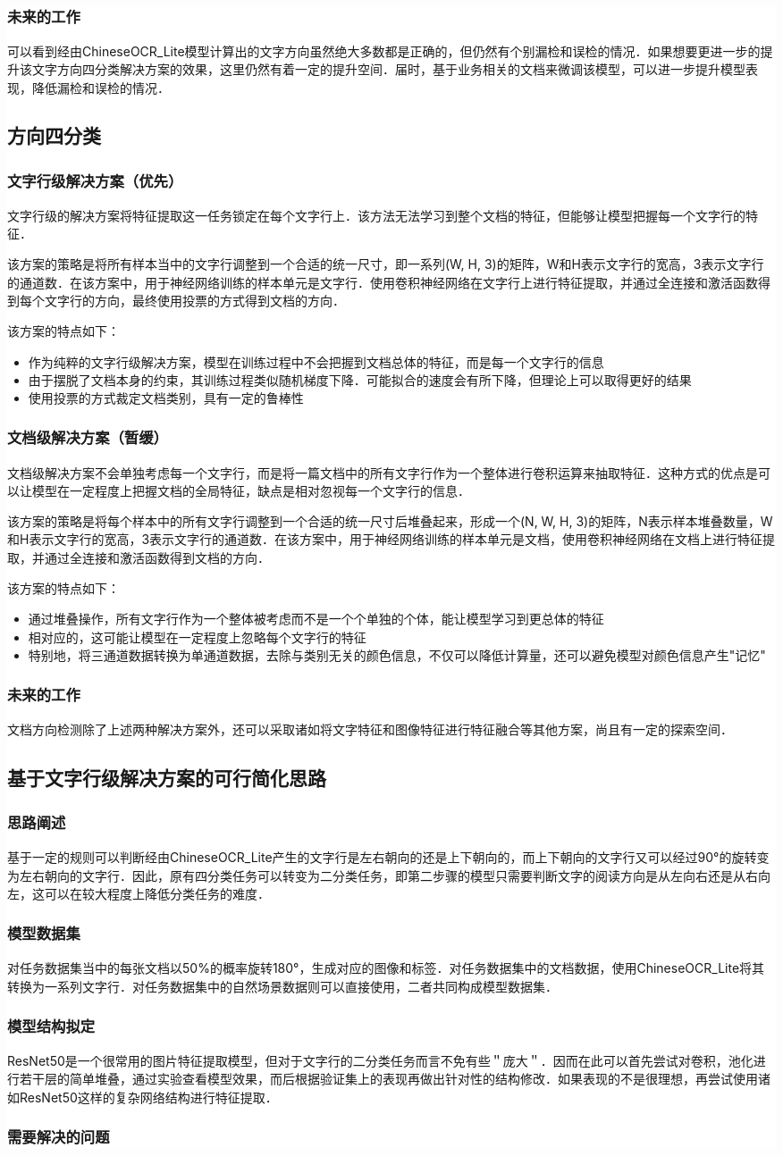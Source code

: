 ### 未来的工作

可以看到经由ChineseOCR_Lite模型计算出的文字方向虽然绝大多数都是正确的，但仍然有个别漏检和误检的情况．如果想要更进一步的提升该文字方向四分类解决方案的效果，这里仍然有着一定的提升空间．届时，基于业务相关的文档来微调该模型，可以进一步提升模型表现，降低漏检和误检的情况．

## 方向四分类

### 文字行级解决方案（优先）

文字行级的解决方案将特征提取这一任务锁定在每个文字行上．该方法无法学习到整个文档的特征，但能够让模型把握每一个文字行的特征．

该方案的策略是将所有样本当中的文字行调整到一个合适的统一尺寸，即一系列(W, H, 3)的矩阵，W和H表示文字行的宽高，3表示文字行的通道数．在该方案中，用于神经网络训练的样本单元是文字行．使用卷积神经网络在文字行上进行特征提取，并通过全连接和激活函数得到每个文字行的方向，最终使用投票的方式得到文档的方向．

该方案的特点如下：
- 作为纯粹的文字行级解决方案，模型在训练过程中不会把握到文档总体的特征，而是每一个文字行的信息
- 由于摆脱了文档本身的约束，其训练过程类似随机梯度下降．可能拟合的速度会有所下降，但理论上可以取得更好的结果
- 使用投票的方式裁定文档类别，具有一定的鲁棒性

### 文档级解决方案（暂缓）

文档级解决方案不会单独考虑每一个文字行，而是将一篇文档中的所有文字行作为一个整体进行卷积运算来抽取特征．这种方式的优点是可以让模型在一定程度上把握文档的全局特征，缺点是相对忽视每一个文字行的信息．

该方案的策略是将每个样本中的所有文字行调整到一个合适的统一尺寸后堆叠起来，形成一个(N, W, H, 3)的矩阵，N表示样本堆叠数量，W和H表示文字行的宽高，3表示文字行的通道数．在该方案中，用于神经网络训练的样本单元是文档，使用卷积神经网络在文档上进行特征提取，并通过全连接和激活函数得到文档的方向．

该方案的特点如下：
- 通过堆叠操作，所有文字行作为一个整体被考虑而不是一个个单独的个体，能让模型学习到更总体的特征
- 相对应的，这可能让模型在一定程度上忽略每个文字行的特征
- 特别地，将三通道数据转换为单通道数据，去除与类别无关的颜色信息，不仅可以降低计算量，还可以避免模型对颜色信息产生"记忆"

### 未来的工作

文档方向检测除了上述两种解决方案外，还可以采取诸如将文字特征和图像特征进行特征融合等其他方案，尚且有一定的探索空间．

## 基于文字行级解决方案的可行简化思路

### 思路阐述

基于一定的规则可以判断经由ChineseOCR_Lite产生的文字行是左右朝向的还是上下朝向的，而上下朝向的文字行又可以经过90°的旋转变为左右朝向的文字行．因此，原有四分类任务可以转变为二分类任务，即第二步骤的模型只需要判断文字的阅读方向是从左向右还是从右向左，这可以在较大程度上降低分类任务的难度．

### 模型数据集

对任务数据集当中的每张文档以50%的概率旋转180°，生成对应的图像和标签．对任务数据集中的文档数据，使用ChineseOCR_Lite将其转换为一系列文字行．对任务数据集中的自然场景数据则可以直接使用，二者共同构成模型数据集．

### 模型结构拟定

ResNet50是一个很常用的图片特征提取模型，但对于文字行的二分类任务而言不免有些＂庞大＂．因而在此可以首先尝试对卷积，池化进行若干层的简单堆叠，通过实验查看模型效果，而后根据验证集上的表现再做出针对性的结构修改．如果表现的不是很理想，再尝试使用诸如ResNet50这样的复杂网络结构进行特征提取．

### 需要解决的问题

